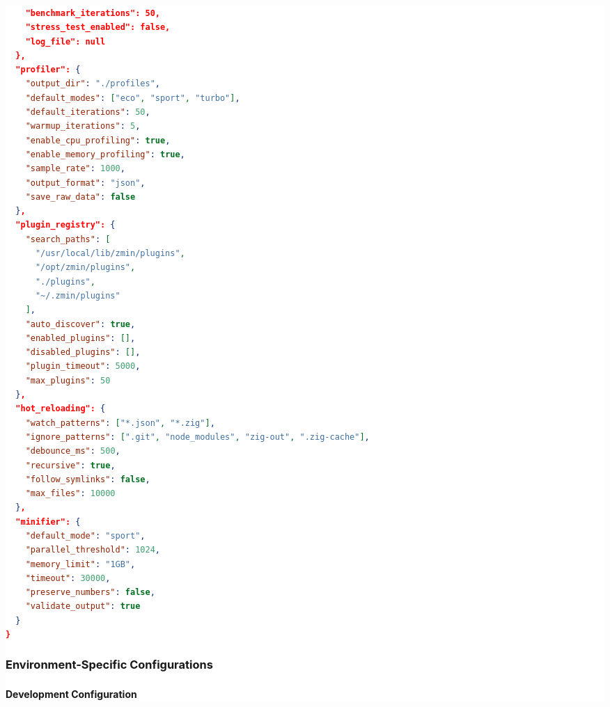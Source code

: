 ```json
    "benchmark_iterations": 50,
    "stress_test_enabled": false,
    "log_file": null
  },
  "profiler": {
    "output_dir": "./profiles",
    "default_modes": ["eco", "sport", "turbo"],
    "default_iterations": 50,
    "warmup_iterations": 5,
    "enable_cpu_profiling": true,
    "enable_memory_profiling": true,
    "sample_rate": 1000,
    "output_format": "json",
    "save_raw_data": false
  },
  "plugin_registry": {
    "search_paths": [
      "/usr/local/lib/zmin/plugins",
      "/opt/zmin/plugins",
      "./plugins",
      "~/.zmin/plugins"
    ],
    "auto_discover": true,
    "enabled_plugins": [],
    "disabled_plugins": [],
    "plugin_timeout": 5000,
    "max_plugins": 50
  },
  "hot_reloading": {
    "watch_patterns": ["*.json", "*.zig"],
    "ignore_patterns": [".git", "node_modules", "zig-out", ".zig-cache"],
    "debounce_ms": 500,
    "recursive": true,
    "follow_symlinks": false,
    "max_files": 10000
  },
  "minifier": {
    "default_mode": "sport",
    "parallel_threshold": 1024,
    "memory_limit": "1GB",
    "timeout": 30000,
    "preserve_numbers": false,
    "validate_output": true
  }
}
```

### Environment-Specific Configurations

#### Development Configuration
